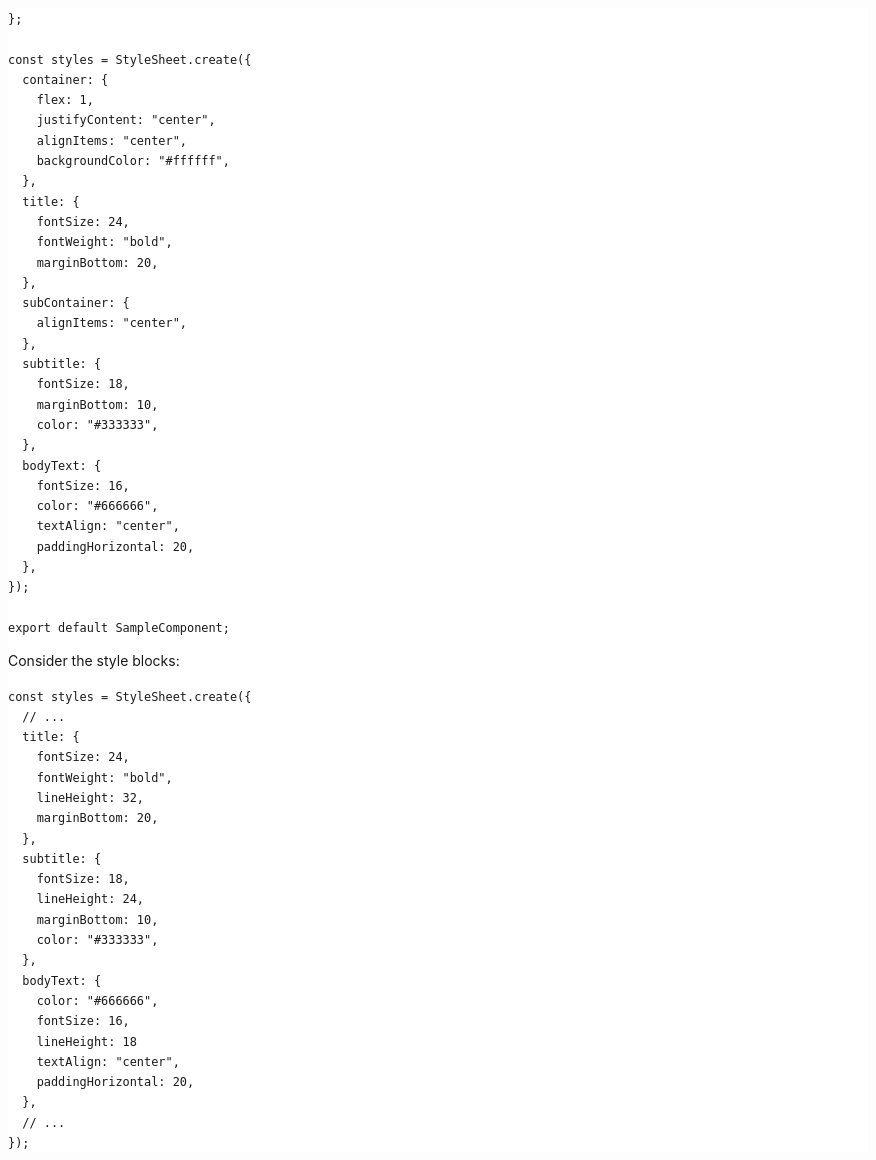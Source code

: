 ```tsx
};

const styles = StyleSheet.create({
  container: {
    flex: 1,
    justifyContent: "center",
    alignItems: "center",
    backgroundColor: "#ffffff",
  },
  title: {
    fontSize: 24,
    fontWeight: "bold",
    marginBottom: 20,
  },
  subContainer: {
    alignItems: "center",
  },
  subtitle: {
    fontSize: 18,
    marginBottom: 10,
    color: "#333333",
  },
  bodyText: {
    fontSize: 16,
    color: "#666666",
    textAlign: "center",
    paddingHorizontal: 20,
  },
});

export default SampleComponent;
```

Consider the style blocks:

```tsx
const styles = StyleSheet.create({
  // ...
  title: {
    fontSize: 24,
    fontWeight: "bold",
    lineHeight: 32,
    marginBottom: 20,
  },
  subtitle: {
    fontSize: 18,
    lineHeight: 24,
    marginBottom: 10,
    color: "#333333",
  },
  bodyText: {
    color: "#666666",
    fontSize: 16,
    lineHeight: 18
    textAlign: "center",
    paddingHorizontal: 20,
  },
  // ...
});
```
